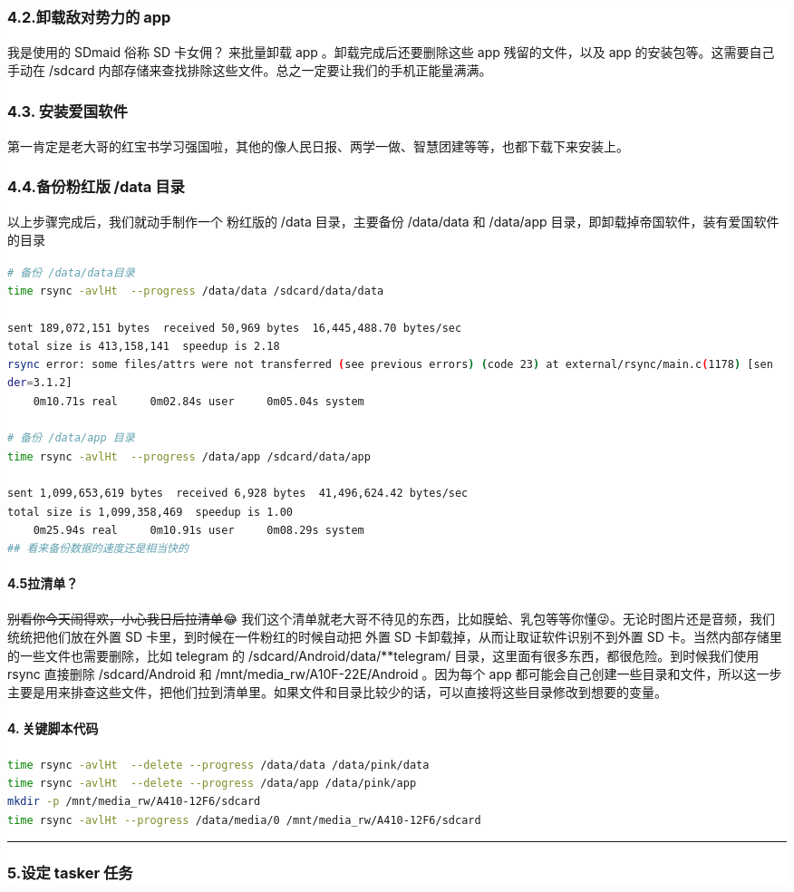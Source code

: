 
### 4.2.卸载敌对势力的 app

我是使用的 SDmaid 俗称 SD 卡女佣？ 来批量卸载 app 。卸载完成后还要删除这些 app 残留的文件，以及 app 的安装包等。这需要自己手动在 /sdcard 内部存储来查找排除这些文件。总之一定要让我们的手机正能量满满。

### 4.3. 安装爱国软件

第一肯定是老大哥的红宝书学习强国啦，其他的像人民日报、两学一做、智慧团建等等，也都下载下来安装上。

### 4.4.备份粉红版 /data 目录

以上步骤完成后，我们就动手制作一个 粉红版的 /data 目录，主要备份 /data/data 和 /data/app 目录，即卸载掉帝国软件，装有爱国软件的目录

```bash
# 备份 /data/data目录
time rsync -avlHt  --progress /data/data /sdcard/data/data

sent 189,072,151 bytes  received 50,969 bytes  16,445,488.70 bytes/sec
total size is 413,158,141  speedup is 2.18
rsync error: some files/attrs were not transferred (see previous errors) (code 23) at external/rsync/main.c(1178) [sen
der=3.1.2]
    0m10.71s real     0m02.84s user     0m05.04s system

# 备份 /data/app 目录
time rsync -avlHt  --progress /data/app /sdcard/data/app

sent 1,099,653,619 bytes  received 6,928 bytes  41,496,624.42 bytes/sec
total size is 1,099,358,469  speedup is 1.00
    0m25.94s real     0m10.91s user     0m08.29s system
## 看来备份数据的速度还是相当快的
```

#### 4.5拉清单？

~~别看你今天闹得欢，小心我日后拉清单~~😂
我们这个清单就老大哥不待见的东西，比如膜蛤、乳包等等你懂😜。无论时图片还是音频，我们统统把他们放在外置 SD 卡里，到时候在一件粉红的时候自动把  外置 SD 卡卸载掉，从而让取证软件识别不到外置 SD 卡。当然内部存储里的一些文件也需要删除，比如 telegram 的 /sdcard/Android/data/**telegram/ 目录，这里面有很多东西，都很危险。到时候我们使用 rsync 直接删除 /sdcard/Android 和 /mnt/media_rw/A10F-22E/Android 。因为每个 app 都可能会自己创建一些目录和文件，所以这一步主要是用来排查这些文件，把他们拉到清单里。如果文件和目录比较少的话，可以直接将这些目录修改到想要的变量。

#### 4. 关键脚本代码

```bash
time rsync -avlHt  --delete --progress /data/data /data/pink/data
time rsync -avlHt  --delete --progress /data/app /data/pink/app
mkdir -p /mnt/media_rw/A410-12F6/sdcard
time rsync -avlHt --progress /data/media/0 /mnt/media_rw/A410-12F6/sdcard
```

----

### 5.设定 tasker 任务

